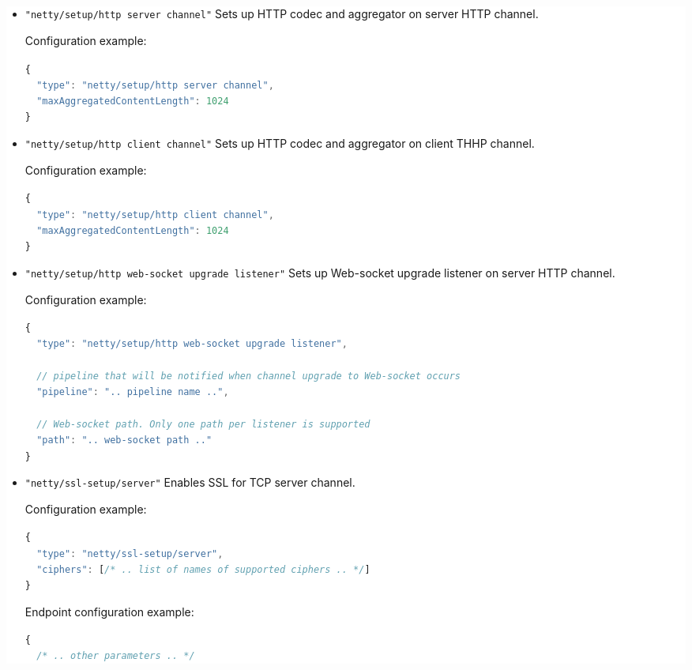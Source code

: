 * `"netty/setup/http server channel"`
    Sets up HTTP codec and aggregator on server HTTP channel.
    
    Configuration example:
    
    ```JavaScript
    {
      "type": "netty/setup/http server channel",
      "maxAggregatedContentLength": 1024
    }
    ```
    
* `"netty/setup/http client channel"`
    Sets up HTTP codec and aggregator on client THHP channel.

    Configuration example:

    ```JavaScript
    {
      "type": "netty/setup/http client channel",
      "maxAggregatedContentLength": 1024
    }
    ```
    
* `"netty/setup/http web-socket upgrade listener"`
    Sets up Web-socket upgrade listener on server HTTP channel.
    
    Configuration example:
    
    ```JavaScript
    {
      "type": "netty/setup/http web-socket upgrade listener",
    
      // pipeline that will be notified when channel upgrade to Web-socket occurs
      "pipeline": ".. pipeline name ..",
    
      // Web-socket path. Only one path per listener is supported
      "path": ".. web-socket path .."
    }
    ```
    
* `"netty/ssl-setup/server"`
    Enables SSL for TCP server channel.
    
    Configuration example:
    
    ```JavaScript
    {
      "type": "netty/ssl-setup/server",
      "ciphers": [/* .. list of names of supported ciphers .. */]
    }
    ```
    
    Endpoint configuration example:
    
    ```JavaScript
    {
      /* .. other parameters .. */
    